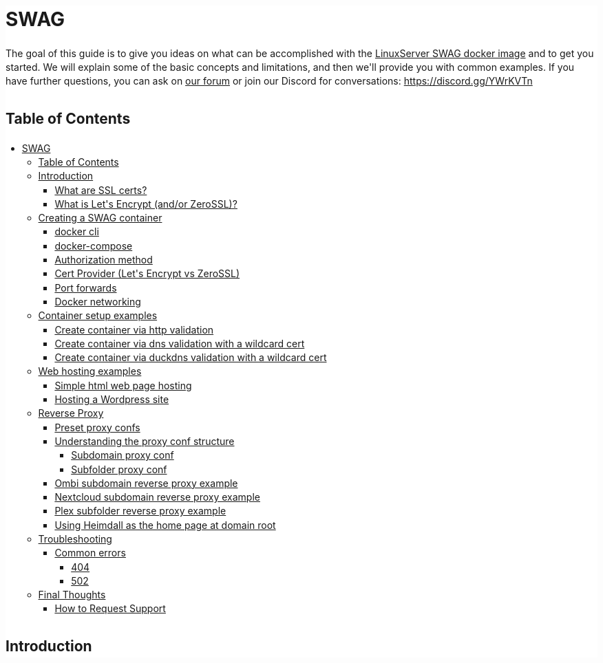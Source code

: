 # SWAG

The goal of this guide is to give you ideas on what can be accomplished with the [LinuxServer SWAG docker image](https://hub.docker.com/r/linuxserver/swag) and to get you started. We will explain some of the basic concepts and limitations, and then we'll provide you with common examples. If you have further questions, you can ask on [our forum](https://discourse.linuxserver.io/) or join our Discord for conversations: <https://discord.gg/YWrKVTn>

## Table of Contents

- [SWAG](#swag)
  - [Table of Contents](#table-of-contents)
  - [Introduction](#introduction)
    - [What are SSL certs?](#what-are-ssl-certs)
    - [What is Let's Encrypt (and/or ZeroSSL)?](#what-is-lets-encrypt-andor-zerossl)
  - [Creating a SWAG container](#creating-a-swag-container)
    - [docker cli](#docker-cli)
    - [docker-compose](#docker-compose)
    - [Authorization method](#authorization-method)
    - [Cert Provider (Let's Encrypt vs ZeroSSL)](#cert-provider-lets-encrypt-vs-zerossl)
    - [Port forwards](#port-forwards)
    - [Docker networking](#docker-networking)
  - [Container setup examples](#container-setup-examples)
    - [Create container via http validation](#create-container-via-http-validation)
    - [Create container via dns validation with a wildcard cert](#create-container-via-dns-validation-with-a-wildcard-cert)
    - [Create container via duckdns validation with a wildcard cert](#create-container-via-duckdns-validation-with-a-wildcard-cert)
  - [Web hosting examples](#web-hosting-examples)
    - [Simple html web page hosting](#simple-html-web-page-hosting)
    - [Hosting a Wordpress site](#hosting-a-wordpress-site)
  - [Reverse Proxy](#reverse-proxy)
    - [Preset proxy confs](#preset-proxy-confs)
    - [Understanding the proxy conf structure](#understanding-the-proxy-conf-structure)
      - [Subdomain proxy conf](#subdomain-proxy-conf)
      - [Subfolder proxy conf](#subfolder-proxy-conf)
    - [Ombi subdomain reverse proxy example](#ombi-subdomain-reverse-proxy-example)
    - [Nextcloud subdomain reverse proxy example](#nextcloud-subdomain-reverse-proxy-example)
    - [Plex subfolder reverse proxy example](#plex-subfolder-reverse-proxy-example)
    - [Using Heimdall as the home page at domain root](#using-heimdall-as-the-home-page-at-domain-root)
  - [Troubleshooting](#troubleshooting)
    - [Common errors](#common-errors)
      - [404](#404)
      - [502](#502)
  - [Final Thoughts](#final-thoughts)
    - [How to Request Support](#how-to-request-support)

## Introduction
